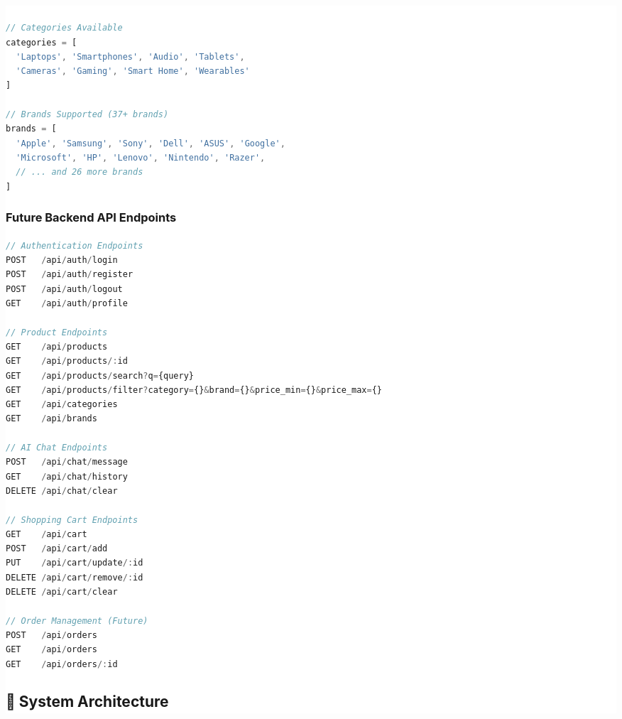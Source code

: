 ```typescript

// Categories Available
categories = [
  'Laptops', 'Smartphones', 'Audio', 'Tablets',
  'Cameras', 'Gaming', 'Smart Home', 'Wearables'
]

// Brands Supported (37+ brands)
brands = [
  'Apple', 'Samsung', 'Sony', 'Dell', 'ASUS', 'Google',
  'Microsoft', 'HP', 'Lenovo', 'Nintendo', 'Razer',
  // ... and 26 more brands
]
```

### Future Backend API Endpoints

```typescript
// Authentication Endpoints
POST   /api/auth/login
POST   /api/auth/register
POST   /api/auth/logout
GET    /api/auth/profile

// Product Endpoints
GET    /api/products
GET    /api/products/:id
GET    /api/products/search?q={query}
GET    /api/products/filter?category={}&brand={}&price_min={}&price_max={}
GET    /api/categories
GET    /api/brands

// AI Chat Endpoints
POST   /api/chat/message
GET    /api/chat/history
DELETE /api/chat/clear

// Shopping Cart Endpoints
GET    /api/cart
POST   /api/cart/add
PUT    /api/cart/update/:id
DELETE /api/cart/remove/:id
DELETE /api/cart/clear

// Order Management (Future)
POST   /api/orders
GET    /api/orders
GET    /api/orders/:id
```

## 🧱 System Architecture
